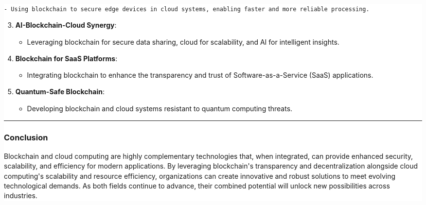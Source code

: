     - Using blockchain to secure edge devices in cloud systems, enabling faster and more reliable processing.
3. **AI-Blockchain-Cloud Synergy**:
    
    - Leveraging blockchain for secure data sharing, cloud for scalability, and AI for intelligent insights.
4. **Blockchain for SaaS Platforms**:
    
    - Integrating blockchain to enhance the transparency and trust of Software-as-a-Service (SaaS) applications.
5. **Quantum-Safe Blockchain**:
    
    - Developing blockchain and cloud systems resistant to quantum computing threats.

---

### **Conclusion**

Blockchain and cloud computing are highly complementary technologies that, when integrated, can provide enhanced security, scalability, and efficiency for modern applications. By leveraging blockchain's transparency and decentralization alongside cloud computing's scalability and resource efficiency, organizations can create innovative and robust solutions to meet evolving technological demands. As both fields continue to advance, their combined potential will unlock new possibilities across industries.